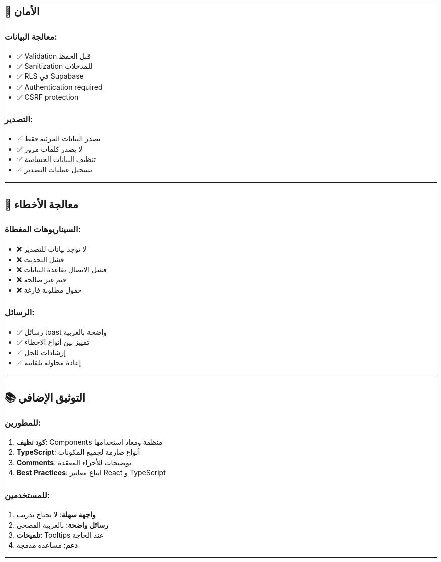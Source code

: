 
## 🔐 الأمان

### معالجة البيانات:
- ✅ Validation قبل الحفظ
- ✅ Sanitization للمدخلات
- ✅ RLS في Supabase
- ✅ Authentication required
- ✅ CSRF protection

### التصدير:
- ✅ يصدر البيانات المرئية فقط
- ✅ لا يصدر كلمات مرور
- ✅ تنظيف البيانات الحساسة
- ✅ تسجيل عمليات التصدير

---

## 🐛 معالجة الأخطاء

### السيناريوهات المغطاة:
- ❌ لا توجد بيانات للتصدير
- ❌ فشل التحديث
- ❌ فشل الاتصال بقاعدة البيانات
- ❌ قيم غير صالحة
- ❌ حقول مطلوبة فارغة

### الرسائل:
- ✅ رسائل toast واضحة بالعربية
- ✅ تمييز بين أنواع الأخطاء
- ✅ إرشادات للحل
- ✅ إعادة محاولة تلقائية

---

## 📚 التوثيق الإضافي

### للمطورين:
1. **كود نظيف**: Components منظمة ومعاد استخدامها
2. **TypeScript**: أنواع صارمة لجميع المكونات
3. **Comments**: توضيحات للأجزاء المعقدة
4. **Best Practices**: اتباع معايير React و TypeScript

### للمستخدمين:
1. **واجهة سهلة**: لا تحتاج تدريب
2. **رسائل واضحة**: بالعربية الفصحى
3. **تلميحات**: Tooltips عند الحاجة
4. **دعم**: مساعدة مدمجة

---